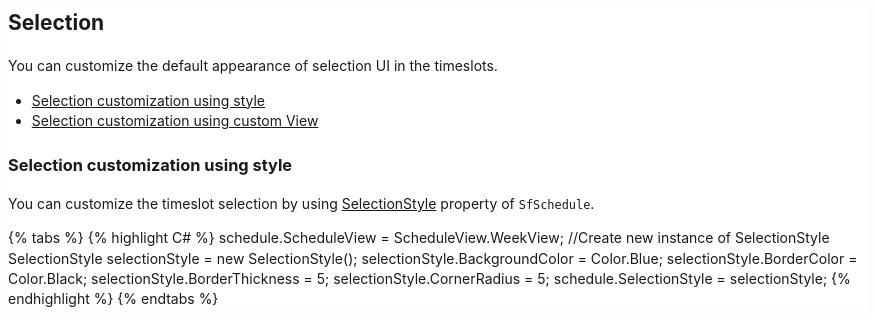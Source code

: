 
## Selection
You can customize the default appearance of selection UI in the timeslots.

* [Selection customization using style](#selection-customization-using-style)
* [Selection customization using custom View](#selection-customization-using-custom-view)

### Selection customization using style
You can customize the timeslot selection by using [SelectionStyle](https://help.syncfusion.com/cr/cref_files/xamarin-android/Syncfusion.SfSchedule.Android~Com.Syncfusion.Schedule.SfSchedule~SelectionStyle.html) property of `SfSchedule`.

{% tabs %}
{% highlight C# %}
schedule.ScheduleView = ScheduleView.WeekView;
//Create new instance of SelectionStyle 
SelectionStyle selectionStyle = new SelectionStyle();
selectionStyle.BackgroundColor = Color.Blue;
selectionStyle.BorderColor = Color.Black;
selectionStyle.BorderThickness = 5;
selectionStyle.CornerRadius = 5;
schedule.SelectionStyle = selectionStyle;
{% endhighlight %}
{% endtabs %}
